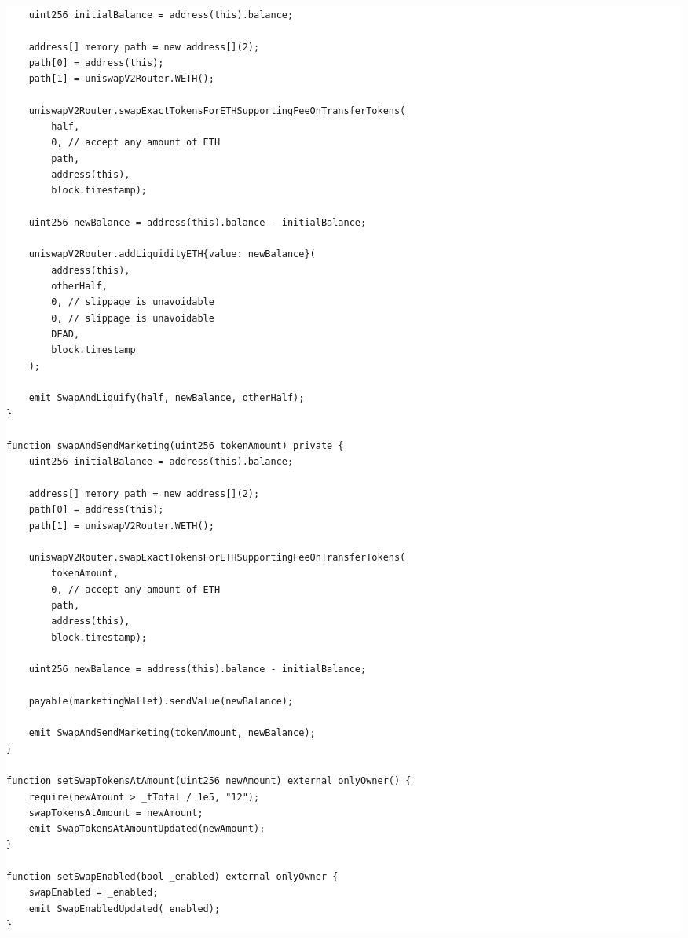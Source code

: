         uint256 initialBalance = address(this).balance;

        address[] memory path = new address[](2);
        path[0] = address(this);
        path[1] = uniswapV2Router.WETH();

        uniswapV2Router.swapExactTokensForETHSupportingFeeOnTransferTokens(
            half,
            0, // accept any amount of ETH
            path,
            address(this),
            block.timestamp);
        
        uint256 newBalance = address(this).balance - initialBalance;

        uniswapV2Router.addLiquidityETH{value: newBalance}(
            address(this),
            otherHalf,
            0, // slippage is unavoidable
            0, // slippage is unavoidable
            DEAD,
            block.timestamp
        );

        emit SwapAndLiquify(half, newBalance, otherHalf);
    }

    function swapAndSendMarketing(uint256 tokenAmount) private {
        uint256 initialBalance = address(this).balance;

        address[] memory path = new address[](2);
        path[0] = address(this);
        path[1] = uniswapV2Router.WETH();

        uniswapV2Router.swapExactTokensForETHSupportingFeeOnTransferTokens(
            tokenAmount,
            0, // accept any amount of ETH
            path,
            address(this),
            block.timestamp);

        uint256 newBalance = address(this).balance - initialBalance;

        payable(marketingWallet).sendValue(newBalance);

        emit SwapAndSendMarketing(tokenAmount, newBalance);
    }

    function setSwapTokensAtAmount(uint256 newAmount) external onlyOwner() {
        require(newAmount > _tTotal / 1e5, "12");
        swapTokensAtAmount = newAmount;
        emit SwapTokensAtAmountUpdated(newAmount);
    }
    
    function setSwapEnabled(bool _enabled) external onlyOwner {
        swapEnabled = _enabled;
        emit SwapEnabledUpdated(_enabled);
    }

